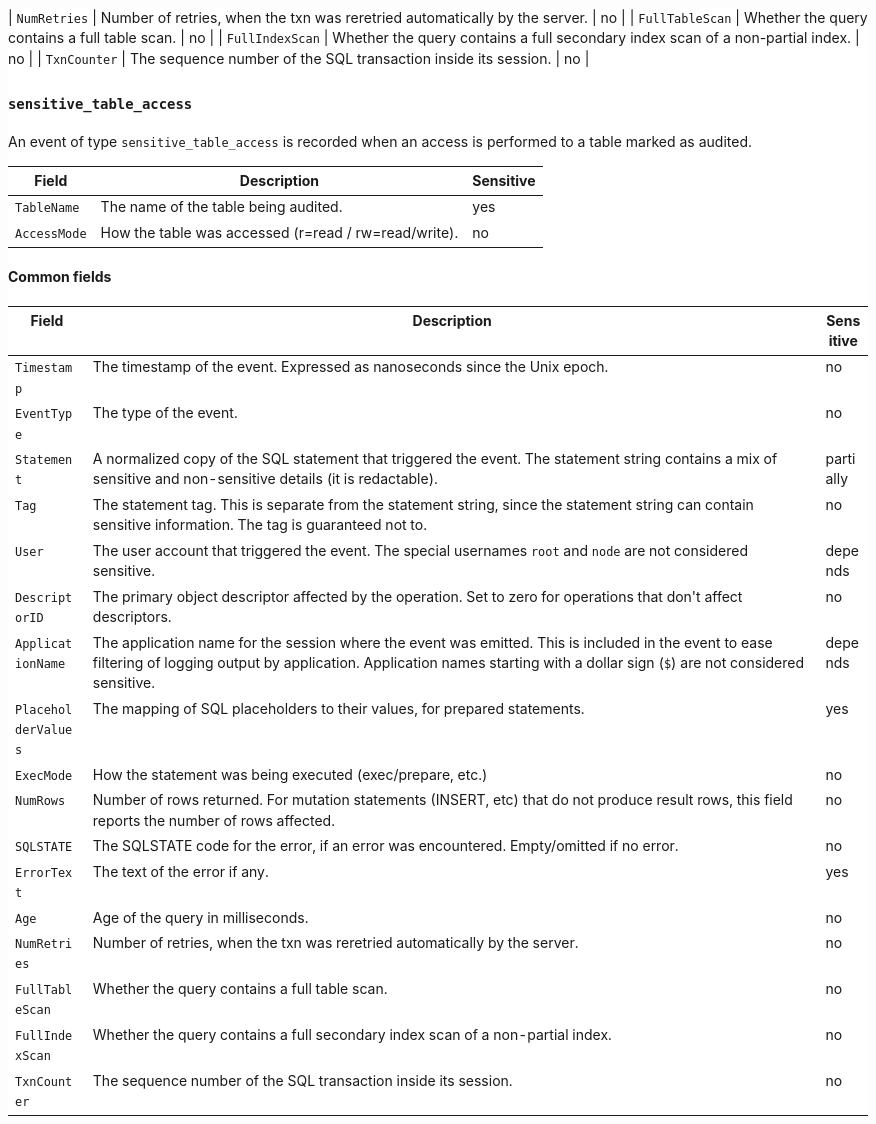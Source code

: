 | `NumRetries` | Number of retries, when the txn was reretried automatically by the server. | no |
| `FullTableScan` | Whether the query contains a full table scan. | no |
| `FullIndexScan` | Whether the query contains a full secondary index scan of a non-partial index. | no |
| `TxnCounter` | The sequence number of the SQL transaction inside its session. | no |

### `sensitive_table_access`

An event of type `sensitive_table_access` is recorded when an access is performed to
a table marked as audited.


| Field | Description | Sensitive |
|--|--|--|
| `TableName` | The name of the table being audited. | yes |
| `AccessMode` | How the table was accessed (r=read / rw=read/write). | no |


#### Common fields

| Field | Description | Sensitive |
|--|--|--|
| `Timestamp` | The timestamp of the event. Expressed as nanoseconds since the Unix epoch. | no |
| `EventType` | The type of the event. | no |
| `Statement` | A normalized copy of the SQL statement that triggered the event. The statement string contains a mix of sensitive and non-sensitive details (it is redactable). | partially |
| `Tag` | The statement tag. This is separate from the statement string, since the statement string can contain sensitive information. The tag is guaranteed not to. | no |
| `User` | The user account that triggered the event. The special usernames `root` and `node` are not considered sensitive. | depends |
| `DescriptorID` | The primary object descriptor affected by the operation. Set to zero for operations that don't affect descriptors. | no |
| `ApplicationName` | The application name for the session where the event was emitted. This is included in the event to ease filtering of logging output by application. Application names starting with a dollar sign (`$`) are not considered sensitive. | depends |
| `PlaceholderValues` | The mapping of SQL placeholders to their values, for prepared statements. | yes |
| `ExecMode` | How the statement was being executed (exec/prepare, etc.) | no |
| `NumRows` | Number of rows returned. For mutation statements (INSERT, etc) that do not produce result rows, this field reports the number of rows affected. | no |
| `SQLSTATE` | The SQLSTATE code for the error, if an error was encountered. Empty/omitted if no error. | no |
| `ErrorText` | The text of the error if any. | yes |
| `Age` | Age of the query in milliseconds. | no |
| `NumRetries` | Number of retries, when the txn was reretried automatically by the server. | no |
| `FullTableScan` | Whether the query contains a full table scan. | no |
| `FullIndexScan` | Whether the query contains a full secondary index scan of a non-partial index. | no |
| `TxnCounter` | The sequence number of the SQL transaction inside its session. | no |
